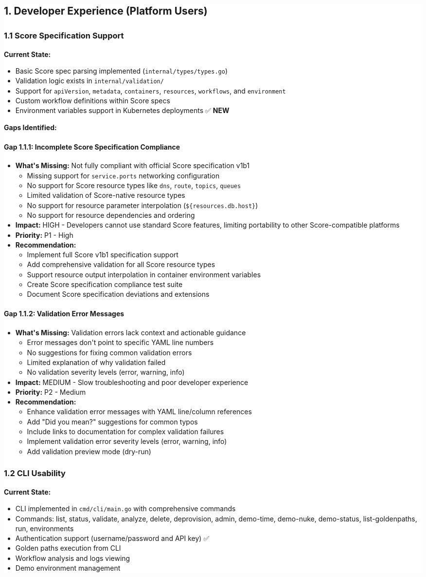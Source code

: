 ## 1. Developer Experience (Platform Users)

### 1.1 Score Specification Support

**Current State:**
- Basic Score spec parsing implemented (`internal/types/types.go`)
- Validation logic exists in `internal/validation/`
- Support for `apiVersion`, `metadata`, `containers`, `resources`, `workflows`, and `environment`
- Custom workflow definitions within Score specs
- Environment variables support in Kubernetes deployments ✅ **NEW**

**Gaps Identified:**

#### Gap 1.1.1: Incomplete Score Specification Compliance
- **What's Missing:** Not fully compliant with official Score specification v1b1
  - Missing support for `service.ports` networking configuration
  - No support for Score resource types like `dns`, `route`, `topics`, `queues`
  - Limited validation of Score-native resource types
  - No support for resource parameter interpolation (`${resources.db.host}`)
  - No support for resource dependencies and ordering
- **Impact:** HIGH - Developers cannot use standard Score features, limiting portability to other Score-compatible platforms
- **Priority:** P1 - High
- **Recommendation:**
  - Implement full Score v1b1 specification support
  - Add comprehensive validation for all Score resource types
  - Support resource output interpolation in container environment variables
  - Create Score specification compliance test suite
  - Document Score specification deviations and extensions

#### Gap 1.1.2: Validation Error Messages
- **What's Missing:** Validation errors lack context and actionable guidance
  - Error messages don't point to specific YAML line numbers
  - No suggestions for fixing common validation errors
  - Limited explanation of why validation failed
  - No validation severity levels (error, warning, info)
- **Impact:** MEDIUM - Slow troubleshooting and poor developer experience
- **Priority:** P2 - Medium
- **Recommendation:**
  - Enhance validation error messages with YAML line/column references
  - Add "Did you mean?" suggestions for common typos
  - Include links to documentation for complex validation failures
  - Implement validation error severity levels (error, warning, info)
  - Add validation preview mode (dry-run)

### 1.2 CLI Usability

**Current State:**
- CLI implemented in `cmd/cli/main.go` with comprehensive commands
- Commands: list, status, validate, analyze, delete, deprovision, admin, demo-time, demo-nuke, demo-status, list-goldenpaths, run, environments
- Authentication support (username/password and API key) ✅
- Golden paths execution from CLI
- Workflow analysis and logs viewing
- Demo environment management

